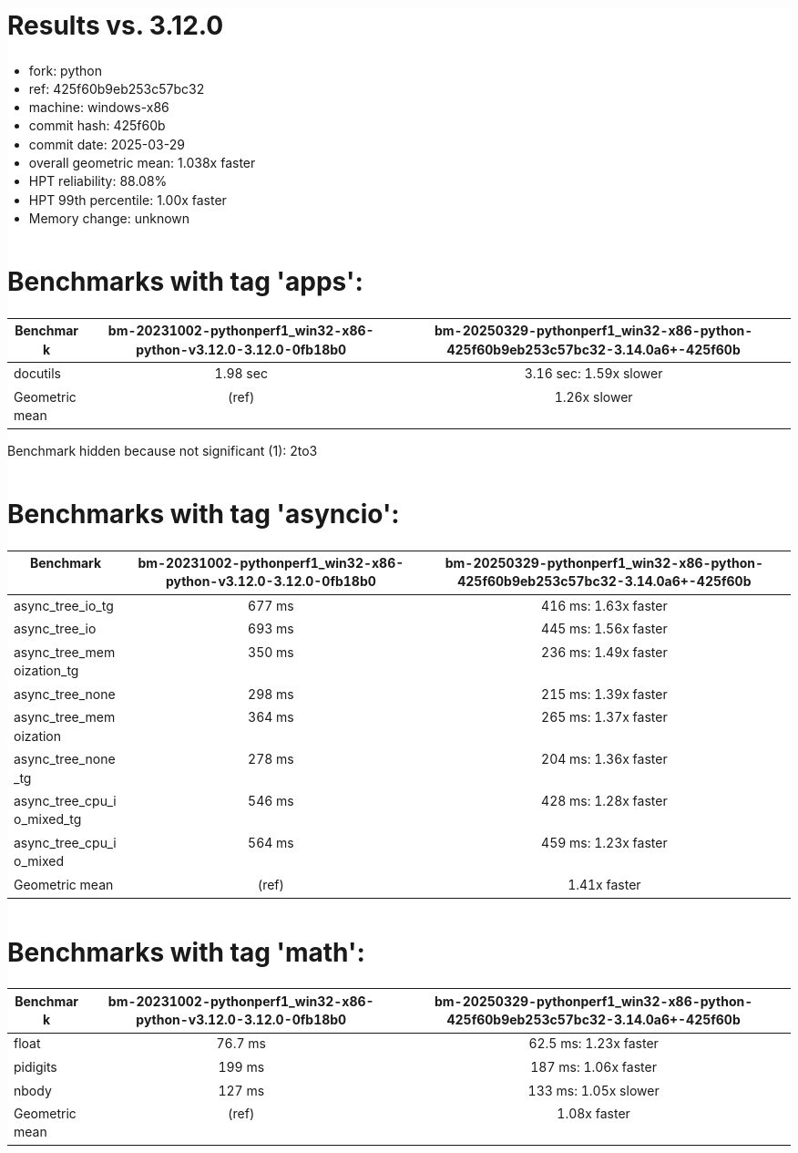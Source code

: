 # Results vs. 3.12.0

- fork: python
- ref: 425f60b9eb253c57bc32
- machine: windows-x86
- commit hash: 425f60b
- commit date: 2025-03-29
- overall geometric mean: 1.038x faster
- HPT reliability: 88.08%
- HPT 99th percentile: 1.00x faster
- Memory change: unknown

Benchmarks with tag 'apps':
===========================

| Benchmark      | bm-20231002-pythonperf1_win32-x86-python-v3.12.0-3.12.0-0fb18b0 | bm-20250329-pythonperf1_win32-x86-python-425f60b9eb253c57bc32-3.14.0a6+-425f60b |
|----------------|:---------------------------------------------------------------:|:-------------------------------------------------------------------------------:|
| docutils       | 1.98 sec                                                        | 3.16 sec: 1.59x slower                                                          |
| Geometric mean | (ref)                                                           | 1.26x slower                                                                    |

Benchmark hidden because not significant (1): 2to3

Benchmarks with tag 'asyncio':
==============================

| Benchmark                  | bm-20231002-pythonperf1_win32-x86-python-v3.12.0-3.12.0-0fb18b0 | bm-20250329-pythonperf1_win32-x86-python-425f60b9eb253c57bc32-3.14.0a6+-425f60b |
|----------------------------|:---------------------------------------------------------------:|:-------------------------------------------------------------------------------:|
| async_tree_io_tg           | 677 ms                                                          | 416 ms: 1.63x faster                                                            |
| async_tree_io              | 693 ms                                                          | 445 ms: 1.56x faster                                                            |
| async_tree_memoization_tg  | 350 ms                                                          | 236 ms: 1.49x faster                                                            |
| async_tree_none            | 298 ms                                                          | 215 ms: 1.39x faster                                                            |
| async_tree_memoization     | 364 ms                                                          | 265 ms: 1.37x faster                                                            |
| async_tree_none_tg         | 278 ms                                                          | 204 ms: 1.36x faster                                                            |
| async_tree_cpu_io_mixed_tg | 546 ms                                                          | 428 ms: 1.28x faster                                                            |
| async_tree_cpu_io_mixed    | 564 ms                                                          | 459 ms: 1.23x faster                                                            |
| Geometric mean             | (ref)                                                           | 1.41x faster                                                                    |

Benchmarks with tag 'math':
===========================

| Benchmark      | bm-20231002-pythonperf1_win32-x86-python-v3.12.0-3.12.0-0fb18b0 | bm-20250329-pythonperf1_win32-x86-python-425f60b9eb253c57bc32-3.14.0a6+-425f60b |
|----------------|:---------------------------------------------------------------:|:-------------------------------------------------------------------------------:|
| float          | 76.7 ms                                                         | 62.5 ms: 1.23x faster                                                           |
| pidigits       | 199 ms                                                          | 187 ms: 1.06x faster                                                            |
| nbody          | 127 ms                                                          | 133 ms: 1.05x slower                                                            |
| Geometric mean | (ref)                                                           | 1.08x faster                                                                    |
